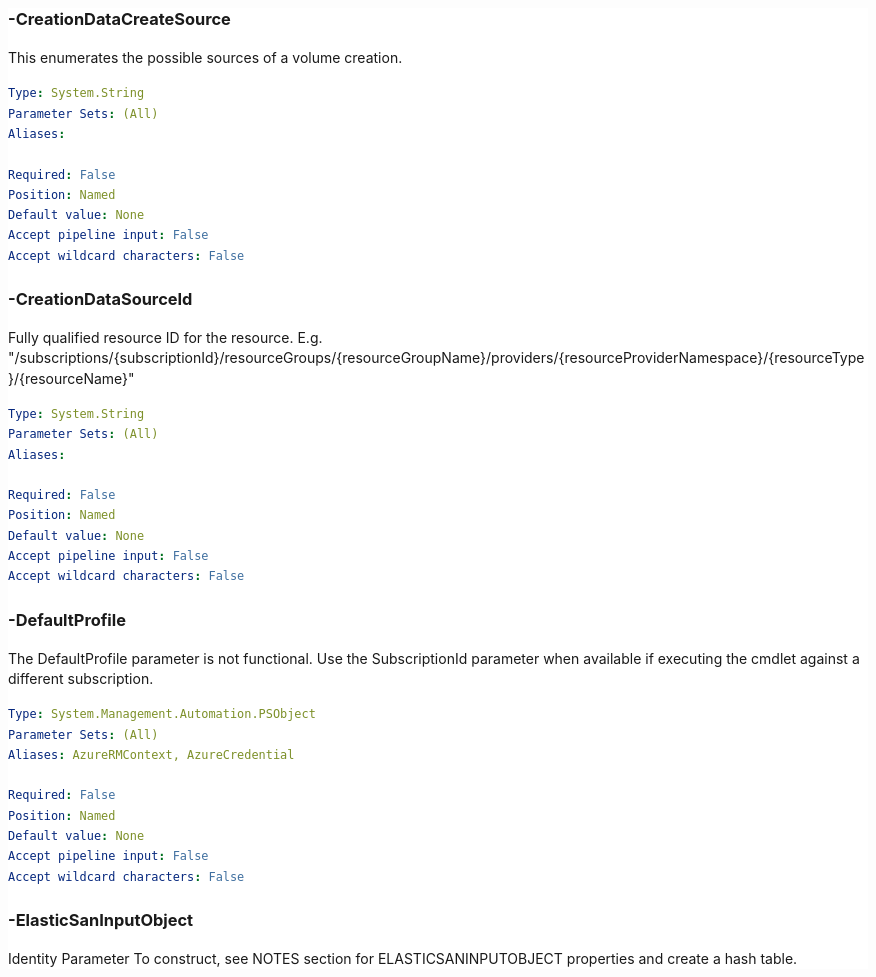 ### -CreationDataCreateSource
This enumerates the possible sources of a volume creation.

```yaml
Type: System.String
Parameter Sets: (All)
Aliases:

Required: False
Position: Named
Default value: None
Accept pipeline input: False
Accept wildcard characters: False
```

### -CreationDataSourceId
Fully qualified resource ID for the resource.
E.g.
"/subscriptions/{subscriptionId}/resourceGroups/{resourceGroupName}/providers/{resourceProviderNamespace}/{resourceType}/{resourceName}"

```yaml
Type: System.String
Parameter Sets: (All)
Aliases:

Required: False
Position: Named
Default value: None
Accept pipeline input: False
Accept wildcard characters: False
```

### -DefaultProfile
The DefaultProfile parameter is not functional.
Use the SubscriptionId parameter when available if executing the cmdlet against a different subscription.

```yaml
Type: System.Management.Automation.PSObject
Parameter Sets: (All)
Aliases: AzureRMContext, AzureCredential

Required: False
Position: Named
Default value: None
Accept pipeline input: False
Accept wildcard characters: False
```

### -ElasticSanInputObject
Identity Parameter
To construct, see NOTES section for ELASTICSANINPUTOBJECT properties and create a hash table.
